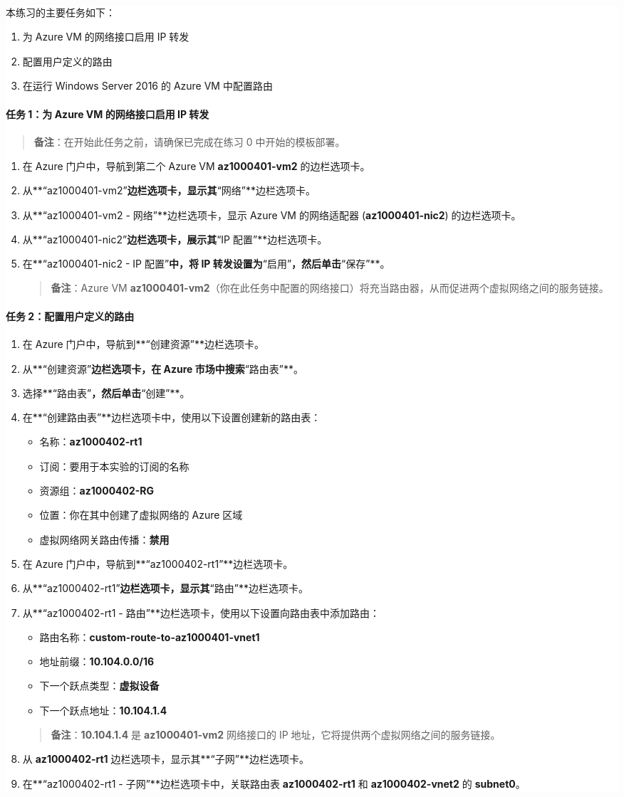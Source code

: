 本练习的主要任务如下：

1. 为 Azure VM 的网络接口启用 IP 转发

1. 配置用户定义的路由 

1. 在运行 Windows Server 2016 的 Azure VM 中配置路由


#### 任务 1：为 Azure VM 的网络接口启用 IP 转发
  
   > **备注**：在开始此任务之前，请确保已完成在练习 0 中开始的模板部署。 

1. 在 Azure 门户中，导航到第二个 Azure VM **az1000401-vm2** 的边栏选项卡。

1. 从**“az1000401-vm2”**边栏选项卡，显示其**“网络”**边栏选项卡。 

1. 从**“az1000401-vm2 - 网络”**边栏选项卡，显示 Azure VM 的网络适配器 (**az1000401-nic2**) 的边栏选项卡。

1. 从**“az1000401-nic2”**边栏选项卡，展示其**“IP 配置”**边栏选项卡。

1. 在**“az1000401-nic2 - IP 配置”**中，将 IP 转发设置为**“启用”**，然后单击**“保存”**。

   > **备注**：Azure VM **az1000401-vm2**（你在此任务中配置的网络接口）将充当路由器，从而促进两个虚拟网络之间的服务链接。


#### 任务 2：配置用户定义的路由 

1. 在 Azure 门户中，导航到**“创建资源”**边栏选项卡。

1. 从**“创建资源”**边栏选项卡，在 Azure 市场中搜索**“路由表”**。

1. 选择**“路由表”**，然后单击**“创建”**。

1. 在**“创建路由表”**边栏选项卡中，使用以下设置创建新的路由表：

    - 名称：**az1000402-rt1**

    - 订阅：要用于本实验的订阅的名称

    - 资源组：**az1000402-RG**

    - 位置：你在其中创建了虚拟网络的 Azure 区域
  
    - 虚拟网络网关路由传播：**禁用**

1. 在 Azure 门户中，导航到**“az1000402-rt1”**边栏选项卡。

1. 从**“az1000402-rt1”**边栏选项卡，显示其**“路由”**边栏选项卡。 

1. 从**“az1000402-rt1 - 路由”**边栏选项卡，使用以下设置向路由表中添加路由： 

    - 路由名称：**custom-route-to-az1000401-vnet1**

    - 地址前缀：**10.104.0.0/16**

    - 下一个跃点类型：**虚拟设备**

    - 下一个跃点地址：**10.104.1.4**

   > **备注**：**10.104.1.4** 是 **az1000401-vm2** 网络接口的 IP 地址，它将提供两个虚拟网络之间的服务链接。

1. 从 **az1000402-rt1** 边栏选项卡，显示其**“子网”**边栏选项卡。 

1. 在**“az1000402-rt1 - 子网”**边栏选项卡中，关联路由表 **az1000402-rt1** 和 **az1000402-vnet2** 的 **subnet0**。
